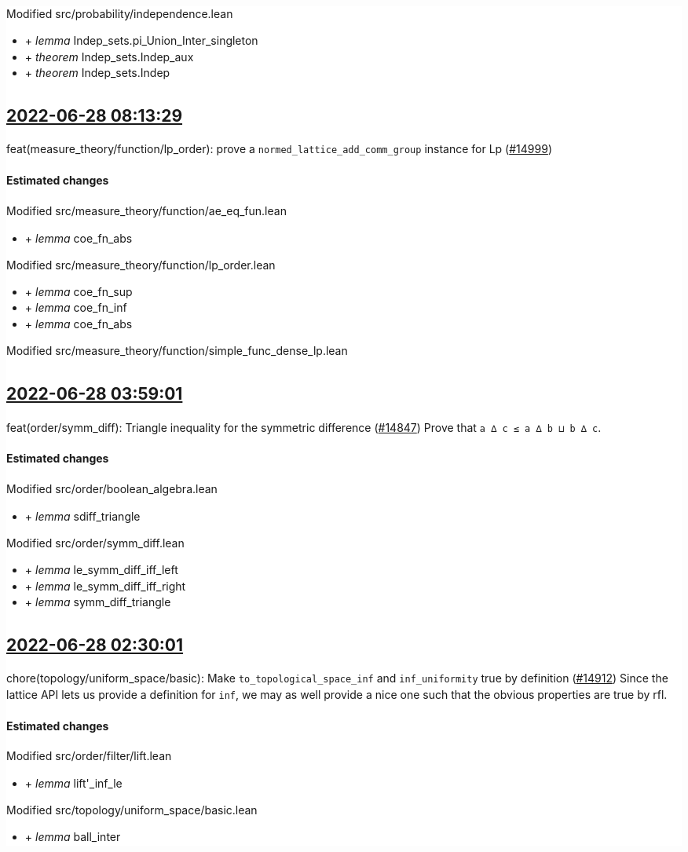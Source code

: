 Modified src/probability/independence.lean
- \+ *lemma* Indep_sets.pi_Union_Inter_singleton
- \+ *theorem* Indep_sets.Indep_aux
- \+ *theorem* Indep_sets.Indep



## [2022-06-28 08:13:29](https://github.com/leanprover-community/mathlib/commit/728e074)
feat(measure_theory/function/lp_order): prove a `normed_lattice_add_comm_group` instance for Lp ([#14999](https://github.com/leanprover-community/mathlib/pull/14999))
#### Estimated changes
Modified src/measure_theory/function/ae_eq_fun.lean
- \+ *lemma* coe_fn_abs

Modified src/measure_theory/function/lp_order.lean
- \+ *lemma* coe_fn_sup
- \+ *lemma* coe_fn_inf
- \+ *lemma* coe_fn_abs

Modified src/measure_theory/function/simple_func_dense_lp.lean



## [2022-06-28 03:59:01](https://github.com/leanprover-community/mathlib/commit/dcedc04)
feat(order/symm_diff): Triangle inequality for the symmetric difference ([#14847](https://github.com/leanprover-community/mathlib/pull/14847))
Prove that `a ∆ c ≤ a ∆ b ⊔ b ∆ c`.
#### Estimated changes
Modified src/order/boolean_algebra.lean
- \+ *lemma* sdiff_triangle

Modified src/order/symm_diff.lean
- \+ *lemma* le_symm_diff_iff_left
- \+ *lemma* le_symm_diff_iff_right
- \+ *lemma* symm_diff_triangle



## [2022-06-28 02:30:01](https://github.com/leanprover-community/mathlib/commit/ae3d572)
chore(topology/uniform_space/basic): Make `to_topological_space_inf` and `inf_uniformity` true by definition ([#14912](https://github.com/leanprover-community/mathlib/pull/14912))
Since the lattice API lets us provide a definition for `inf`, we may as well provide a nice one such that the obvious properties are true by rfl.
#### Estimated changes
Modified src/order/filter/lift.lean
- \+ *lemma* lift'_inf_le

Modified src/topology/uniform_space/basic.lean
- \+ *lemma* ball_inter
